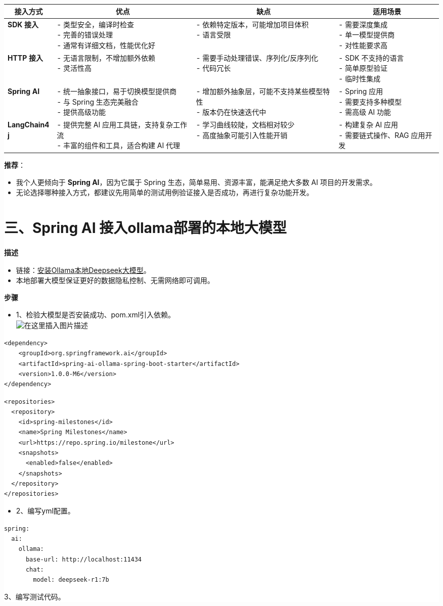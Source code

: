 | 接入方式       | 优点                                                                                   | 缺点                                                                                   | 适用场景                                                |
|--------------|--------------------------------------------------------------------------------------|--------------------------------------------------------------------------------------|-------------------------------------------------------|
| **SDK 接入**   | - 类型安全，编译时检查<br/>- 完善的错误处理<br/>- 通常有详细文档，性能优化好                        | - 依赖特定版本，可能增加项目体积<br/>- 语言受限                                          | - 需要深度集成<br/>- 单一模型提供商<br/>- 对性能要求高               |
| **HTTP 接入**  | - 无语言限制，不增加额外依赖<br/>- 灵活性高                                              | - 需要手动处理错误、序列化/反序列化<br/>- 代码冗长                                       | - SDK 不支持的语言<br/>- 简单原型验证<br/>- 临时性集成               |
| **Spring AI** | - 统一抽象接口，易于切换模型提供商<br/>- 与 Spring 生态完美融合<br/>- 提供高级功能               | - 增加额外抽象层，可能不支持某些模型特性<br/>- 版本仍在快速迭代中                           | - Spring 应用<br/>- 需要支持多种模型<br/>- 需高级 AI 功能            |
| **LangChain4j** | - 提供完整 AI 应用工具链，支持复杂工作流<br/>- 丰富的组件和工具，适合构建 AI 代理                 | - 学习曲线较陡，文档相对较少<br/>- 高度抽象可能引入性能开销                             | - 构建复杂 AI 应用<br/>- 需要链式操作、RAG 应用开发                  |



**推荐**：  
- 我个人更倾向于 **Spring AI**，因为它属于 Spring 生态，简单易用、资源丰富，能满足绝大多数 AI 项目的开发需求。  
- 无论选择哪种接入方式，都建议先用简单的测试用例验证接入是否成功，再进行复杂功能开发。

# 三、Spring AI 接入ollama部署的本地大模型
**描述**
- 链接：[安装Ollama本地Deepseek大模型](https://blog.csdn.net/weixin_44262492/article/details/145450539?spm=1001.2014.3001.5502)。  
- 本地部署大模型保证更好的数据隐私控制、无需网络即可调用。

**步骤**
- 1、检验大模型是否安装成功、pom.xml引入依赖。  
![在这里插入图片描述](https://i-blog.csdnimg.cn/direct/924b99c45e7c4460ae69d01eff496a7a.png)


```
<dependency>
    <groupId>org.springframework.ai</groupId>
    <artifactId>spring-ai-ollama-spring-boot-starter</artifactId>
    <version>1.0.0-M6</version>
</dependency>
```

```
<repositories>
  <repository>
    <id>spring-milestones</id>
    <name>Spring Milestones</name>
    <url>https://repo.spring.io/milestone</url>
    <snapshots>
      <enabled>false</enabled>
    </snapshots>
  </repository>
</repositories>

```

- 2、编写yml配置。

```
spring:
  ai:
    ollama:
      base-url: http://localhost:11434
      chat:
        model: deepseek-r1:7b
```
3、编写测试代码。

